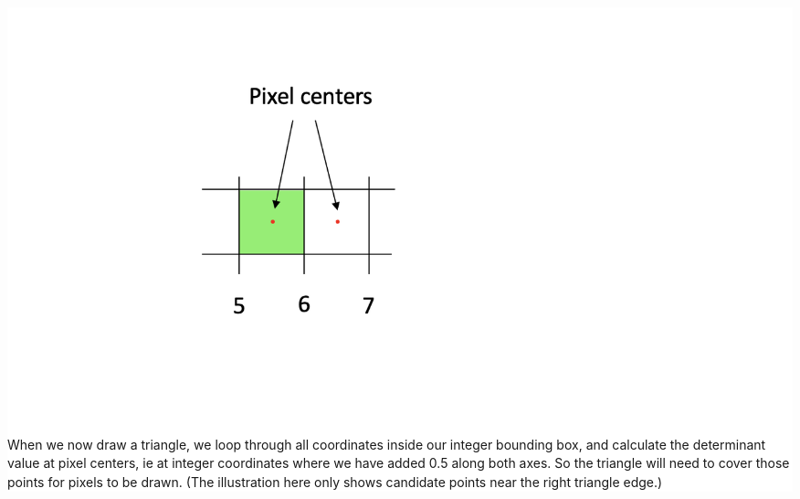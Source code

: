 <img src="images/6-pixel-centers.png" width="75%">
</p>

When we now draw a triangle, we loop through all coordinates inside our integer bounding box, and calculate the determinant value at pixel centers, ie at integer coordinates where we have added 0.5 along both axes. So the triangle will need to cover those points for pixels to be drawn. (The illustration here only shows candidate points near the right triangle edge.)

<p align="center">